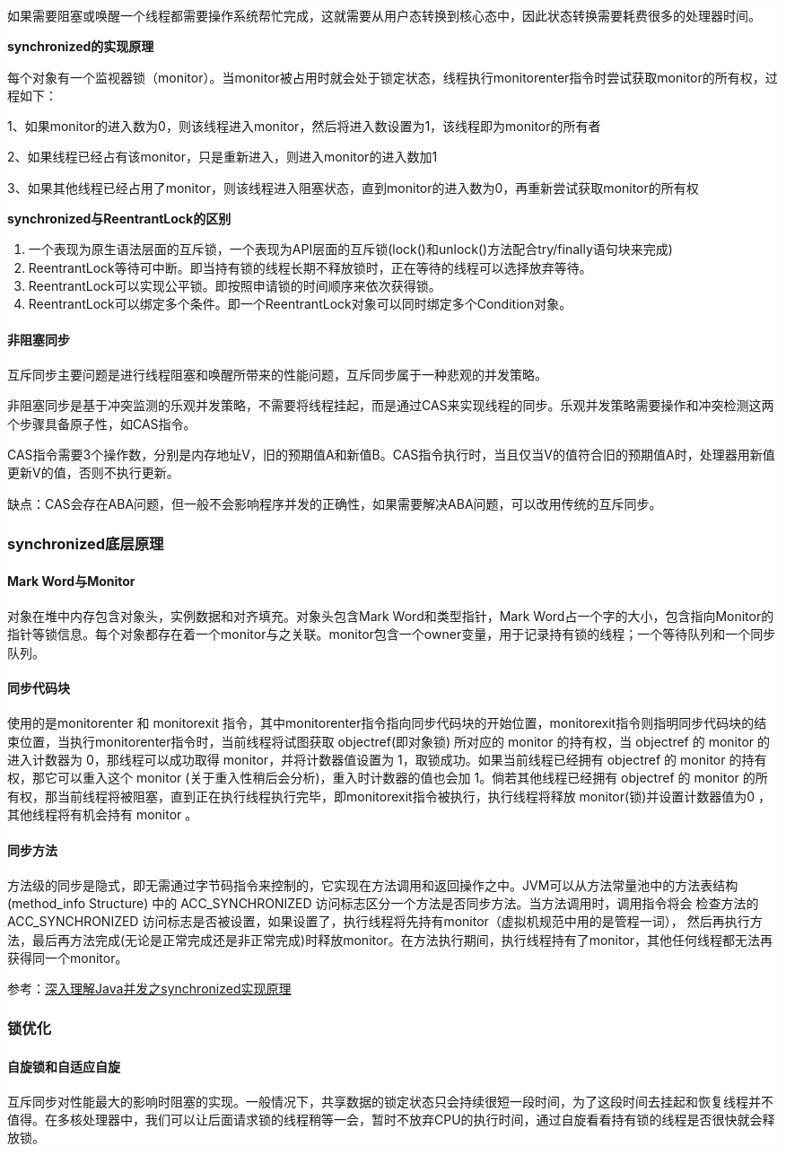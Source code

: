 如果需要阻塞或唤醒一个线程都需要操作系统帮忙完成，这就需要从用户态转换到核心态中，因此状态转换需要耗费很多的处理器时间。

**synchronized的实现原理**

每个对象有一个监视器锁（monitor）。当monitor被占用时就会处于锁定状态，线程执行monitorenter指令时尝试获取monitor的所有权，过程如下：

1、如果monitor的进入数为0，则该线程进入monitor，然后将进入数设置为1，该线程即为monitor的所有者

2、如果线程已经占有该monitor，只是重新进入，则进入monitor的进入数加1

3、如果其他线程已经占用了monitor，则该线程进入阻塞状态，直到monitor的进入数为0，再重新尝试获取monitor的所有权

**synchronized与ReentrantLock的区别**

1. 一个表现为原生语法层面的互斥锁，一个表现为API层面的互斥锁(lock()和unlock()方法配合try/finally语句块来完成)
2. ReentrantLock等待可中断。即当持有锁的线程长期不释放锁时，正在等待的线程可以选择放弃等待。
3. ReentrantLock可以实现公平锁。即按照申请锁的时间顺序来依次获得锁。
4. ReentrantLock可以绑定多个条件。即一个ReentrantLock对象可以同时绑定多个Condition对象。

#### 非阻塞同步

互斥同步主要问题是进行线程阻塞和唤醒所带来的性能问题，互斥同步属于一种悲观的并发策略。

非阻塞同步是基于冲突监测的乐观并发策略，不需要将线程挂起，而是通过CAS来实现线程的同步。乐观并发策略需要操作和冲突检测这两个步骤具备原子性，如CAS指令。

CAS指令需要3个操作数，分别是内存地址V，旧的预期值A和新值B。CAS指令执行时，当且仅当V的值符合旧的预期值A时，处理器用新值更新V的值，否则不执行更新。

缺点：CAS会存在ABA问题，但一般不会影响程序并发的正确性，如果需要解决ABA问题，可以改用传统的互斥同步。

### synchronized底层原理

#### Mark Word与Monitor

对象在堆中内存包含对象头，实例数据和对齐填充。对象头包含Mark Word和类型指针，Mark Word占一个字的大小，包含指向Monitor的指针等锁信息。每个对象都存在着一个monitor与之关联。monitor包含一个owner变量，用于记录持有锁的线程；一个等待队列和一个同步队列。

#### 同步代码块

使用的是monitorenter 和 monitorexit 指令，其中monitorenter指令指向同步代码块的开始位置，monitorexit指令则指明同步代码块的结束位置，当执行monitorenter指令时，当前线程将试图获取 objectref(即对象锁) 所对应的 monitor 的持有权，当 objectref 的 monitor 的进入计数器为 0，那线程可以成功取得 monitor，并将计数器值设置为 1，取锁成功。如果当前线程已经拥有 objectref 的 monitor 的持有权，那它可以重入这个 monitor (关于重入性稍后会分析)，重入时计数器的值也会加 1。倘若其他线程已经拥有 objectref 的 monitor 的所有权，那当前线程将被阻塞，直到正在执行线程执行完毕，即monitorexit指令被执行，执行线程将释放 monitor(锁)并设置计数器值为0 ，其他线程将有机会持有 monitor 。

#### 同步方法

方法级的同步是隐式，即无需通过字节码指令来控制的，它实现在方法调用和返回操作之中。JVM可以从方法常量池中的方法表结构(method_info Structure) 中的 ACC_SYNCHRONIZED 访问标志区分一个方法是否同步方法。当方法调用时，调用指令将会 检查方法的 ACC_SYNCHRONIZED 访问标志是否被设置，如果设置了，执行线程将先持有monitor（虚拟机规范中用的是管程一词）， 然后再执行方法，最后再方法完成(无论是正常完成还是非正常完成)时释放monitor。在方法执行期间，执行线程持有了monitor，其他任何线程都无法再获得同一个monitor。

参考：[深入理解Java并发之synchronized实现原理](http://blog.csdn.net/javazejian/article/details/72828483)

### 锁优化

#### 自旋锁和自适应自旋

互斥同步对性能最大的影响时阻塞的实现。一般情况下，共享数据的锁定状态只会持续很短一段时间，为了这段时间去挂起和恢复线程并不值得。在多核处理器中，我们可以让后面请求锁的线程稍等一会，暂时不放弃CPU的执行时间，通过自旋看看持有锁的线程是否很快就会释放锁。
